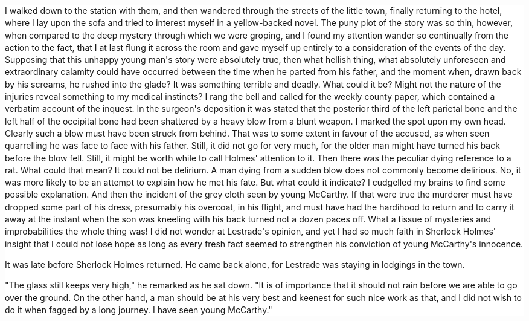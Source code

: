 I walked down to the station with them, and then wandered through
the streets of the little town, finally returning to the hotel,
where I lay upon the sofa and tried to interest myself in a
yellow-backed novel. The puny plot of the story was so thin,
however, when compared to the deep mystery through which we were
groping, and I found my attention wander so continually from the
action to the fact, that I at last flung it across the room and
gave myself up entirely to a consideration of the events of the
day. Supposing that this unhappy young man's story were
absolutely true, then what hellish thing, what absolutely
unforeseen and extraordinary calamity could have occurred between
the time when he parted from his father, and the moment when,
drawn back by his screams, he rushed into the glade? It was
something terrible and deadly. What could it be? Might not the
nature of the injuries reveal something to my medical instincts?
I rang the bell and called for the weekly county paper, which
contained a verbatim account of the inquest. In the surgeon's
deposition it was stated that the posterior third of the left
parietal bone and the left half of the occipital bone had been
shattered by a heavy blow from a blunt weapon. I marked the spot
upon my own head. Clearly such a blow must have been struck from
behind. That was to some extent in favour of the accused, as when
seen quarrelling he was face to face with his father. Still, it
did not go for very much, for the older man might have turned his
back before the blow fell. Still, it might be worth while to call
Holmes' attention to it. Then there was the peculiar dying
reference to a rat. What could that mean? It could not be
delirium. A man dying from a sudden blow does not commonly become
delirious. No, it was more likely to be an attempt to explain how
he met his fate. But what could it indicate? I cudgelled my
brains to find some possible explanation. And then the incident
of the grey cloth seen by young McCarthy. If that were true the
murderer must have dropped some part of his dress, presumably his
overcoat, in his flight, and must have had the hardihood to
return and to carry it away at the instant when the son was
kneeling with his back turned not a dozen paces off. What a
tissue of mysteries and improbabilities the whole thing was! I
did not wonder at Lestrade's opinion, and yet I had so much faith
in Sherlock Holmes' insight that I could not lose hope as long
as every fresh fact seemed to strengthen his conviction of young
McCarthy's innocence.

It was late before Sherlock Holmes returned. He came back alone,
for Lestrade was staying in lodgings in the town.

"The glass still keeps very high," he remarked as he sat down.
"It is of importance that it should not rain before we are able
to go over the ground. On the other hand, a man should be at his
very best and keenest for such nice work as that, and I did not
wish to do it when fagged by a long journey. I have seen young
McCarthy."
